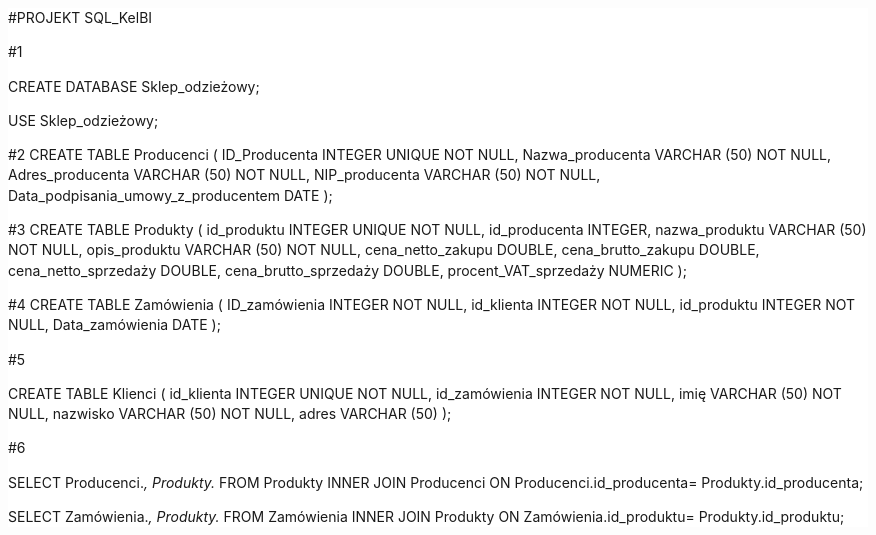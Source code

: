 #PROJEKT SQL_KelBI

#1

CREATE DATABASE Sklep_odzieżowy;

USE Sklep_odzieżowy;

#2
CREATE TABLE Producenci (
    ID_Producenta INTEGER UNIQUE NOT NULL,
    Nazwa_producenta VARCHAR (50) NOT NULL,
    Adres_producenta VARCHAR (50) NOT NULL,
    NIP_producenta VARCHAR (50) NOT NULL,
    Data_podpisania_umowy_z_producentem DATE
    );
    
#3
CREATE TABLE Produkty (
    id_produktu INTEGER UNIQUE NOT NULL,
    id_producenta INTEGER,
    nazwa_produktu VARCHAR (50) NOT NULL,
    opis_produktu VARCHAR (50) NOT NULL,
    cena_netto_zakupu DOUBLE,
    cena_brutto_zakupu DOUBLE,
    cena_netto_sprzedaży DOUBLE,
    cena_brutto_sprzedaży DOUBLE,
    procent_VAT_sprzedaży NUMERIC
    );

#4
CREATE TABLE Zamówienia (
    ID_zamówienia INTEGER NOT NULL,
    id_klienta INTEGER NOT NULL,
    id_produktu INTEGER NOT NULL,
    Data_zamówienia DATE
    );
    
#5

 CREATE TABLE Klienci (
    id_klienta INTEGER UNIQUE NOT NULL,
    id_zamówienia INTEGER NOT NULL,
    imię VARCHAR (50) NOT NULL,
    nazwisko VARCHAR (50) NOT NULL,
    adres VARCHAR (50)
    );

#6

SELECT Producenci.*, Produkty.*
	FROM Produkty
	INNER JOIN  Producenci
	ON Producenci.id_producenta= Produkty.id_producenta;

SELECT  Zamówienia.*, Produkty.*
	FROM Zamówienia
	INNER JOIN  Produkty
	ON Zamówienia.id_produktu= Produkty.id_produktu;
    